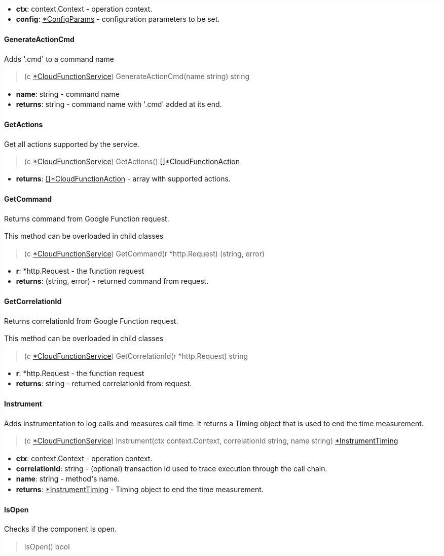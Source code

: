 - **ctx**: context.Context - operation context.
- **config**: [*ConfigParams](../../../commons/config/config_params) - configuration parameters to be set.

#### GenerateActionCmd
Adds '.cmd' to a command name
> (c [*CloudFunctionService]()) GenerateActionCmd(name string) string

- **name**: string - command name
- **returns**: string - command name with '.cmd' added at its end.

#### GetActions
Get all actions supported by the service.

> (c [*CloudFunctionService]()) GetActions() [[]*CloudFunctionAction](../cloud_function_action)

- **returns**: [[]*CloudFunctionAction](../cloud_function_action) - array with supported actions.


#### GetCommand
Returns command from Google Function request.

This method can be overloaded in child classes

> (c [*CloudFunctionService]()) GetCommand(r *http.Request) (string, error)

- **r**: *http.Request - the function request
- **returns**: (string, error) - returned command from request.

#### GetCorrelationId
Returns correlationId from Google Function request.

This method can be overloaded in child classes

> (c [*CloudFunctionService]()) GetCorrelationId(r *http.Request) string

- **r**: *http.Request - the function request
- **returns**: string - returned correlationId from request.


#### Instrument
Adds instrumentation to log calls and measures call time.
It returns a Timing object that is used to end the time measurement.

> (c [*CloudFunctionService]()) Instrument(ctx context.Context, correlationId string, name string) [*InstrumentTiming](../../../rpc/services/instrument_timing)

- **ctx**: context.Context - operation context.
- **correlationId**: string - (optional) transaction id used to trace execution through the call chain.
- **name**: string - method's name.
- **returns**: [*InstrumentTiming](../../../rpc/services/instrument_timing) - Timing object to end the time measurement.

#### IsOpen
Checks if the component is open.

> IsOpen() bool
